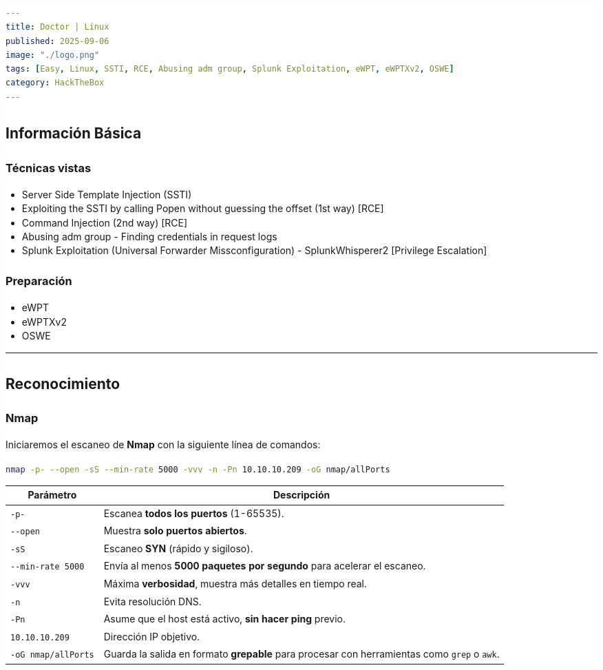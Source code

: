 ```yaml
---
title: Doctor | Linux
published: 2025-09-06
image: "./logo.png"
tags: [Easy, Linux, SSTI, RCE, Abusing adm group, Splunk Exploitation, eWPT, eWPTXv2, OSWE]
category: HackTheBox
---
```


## Información Básica

### Técnicas vistas

- Server Side Template Injection (SSTI)
- Exploiting the SSTI by calling Popen without guessing the offset (1st way) [RCE]
- Command Injection (2nd way) [RCE]
- Abusing adm group - Finding credentials in request logs
- Splunk Exploitation (Universal Forwarder Missconfiguration) - SplunkWhisperer2 [Privilege Escalation]

### Preparación

- eWPT
- eWPTXv2
- OSWE

***

## Reconocimiento

### Nmap

Iniciaremos el escaneo de **Nmap** con la siguiente línea de comandos:

```bash wrap=false
nmap -p- --open -sS --min-rate 5000 -vvv -n -Pn 10.10.10.209 -oG nmap/allPorts 
```

| Parámetro           | Descripción                                                                                  |
| ------------------- | -------------------------------------------------------------------------------------------- |
| `-p-`               | Escanea **todos los puertos** (1-65535).                                                     |
| `--open`            | Muestra **solo puertos abiertos**.                                                           |
| `-sS`               | Escaneo **SYN** (rápido y sigiloso).                                                         |
| `--min-rate 5000`   | Envía al menos **5000 paquetes por segundo** para acelerar el escaneo.                       |
| `-vvv`              | Máxima **verbosidad**, muestra más detalles en tiempo real.                                  |
| `-n`                | Evita resolución DNS.                                                                        |
| `-Pn`               | Asume que el host está activo, **sin hacer ping** previo.                                    |
| `10.10.10.209`      | Dirección IP objetivo.                                                                       |
| `-oG nmap/allPorts` | Guarda la salida en formato **grepable** para procesar con herramientas como `grep` o `awk`. |
